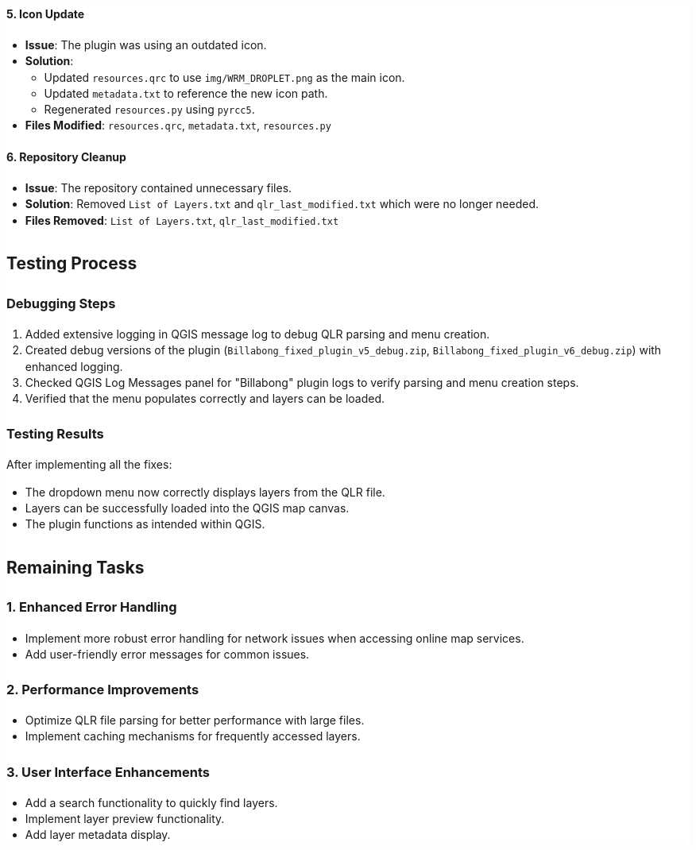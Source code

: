#### 5. Icon Update

- **Issue**: The plugin was using an outdated icon.
- **Solution**: 
  - Updated `resources.qrc` to use `img/WRM_DROPLET.png` as the main icon.
  - Updated `metadata.txt` to reference the new icon path.
  - Regenerated `resources.py` using `pyrcc5`.
- **Files Modified**: `resources.qrc`, `metadata.txt`, `resources.py`

#### 6. Repository Cleanup

- **Issue**: The repository contained unnecessary files.
- **Solution**: Removed `List of Layers.txt` and `qlr_last_modified.txt` which were no longer needed.
- **Files Removed**: `List of Layers.txt`, `qlr_last_modified.txt`

## Testing Process

### Debugging Steps

1. Added extensive logging in QGIS message log to debug QLR parsing and menu creation.
2. Created debug versions of the plugin (`Billabong_fixed_plugin_v5_debug.zip`, `Billabong_fixed_plugin_v6_debug.zip`) with enhanced logging.
3. Checked QGIS Log Messages panel for "Billabong" plugin logs to verify parsing and menu creation steps.
4. Verified that the menu populates correctly and layers can be loaded.

### Testing Results

After implementing all the fixes:
- The dropdown menu now correctly displays layers from the QLR file.
- Layers can be successfully loaded into the QGIS map canvas.
- The plugin functions as intended within QGIS.

## Remaining Tasks

### 1. Enhanced Error Handling

- Implement more robust error handling for network issues when accessing online map services.
- Add user-friendly error messages for common issues.

### 2. Performance Improvements

- Optimize QLR file parsing for better performance with large files.
- Implement caching mechanisms for frequently accessed layers.

### 3. User Interface Enhancements

- Add a search functionality to quickly find layers.
- Implement layer preview functionality.
- Add layer metadata display.
